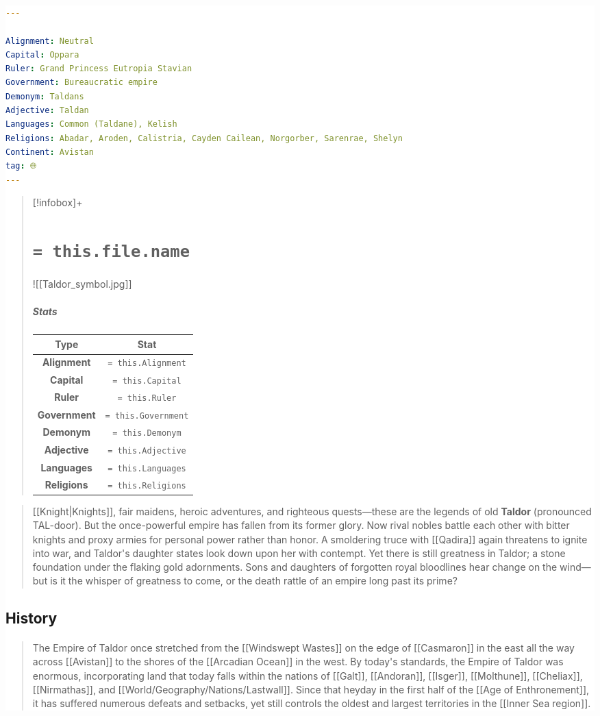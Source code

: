 ```yaml
---

Alignment: Neutral
Capital: Oppara
Ruler: Grand Princess Eutropia Stavian
Government: Bureaucratic empire
Demonym: Taldans
Adjective: Taldan
Languages: Common (Taldane), Kelish
Religions: Abadar, Aroden, Calistria, Cayden Cailean, Norgorber, Sarenrae, Shelyn
Continent: Avistan
tag: 🌐
---
```


> [!infobox]+
> #  `= this.file.name`
> ![[Taldor_symbol.jpg]]
> ##### Stats
> Type | Stat |
> :---:|:---:|
> **Alignment** | `= this.Alignment` |
> **Capital** | `= this.Capital` |
> **Ruler** | `= this.Ruler` |
> **Government** | `= this.Government` |
> **Demonym** | `= this.Demonym` |
> **Adjective** | `= this.Adjective` |
> **Languages** | `= this.Languages` |
> **Religions** | `= this.Religions` |



> [[Knight|Knights]], fair maidens, heroic adventures, and righteous quests—these are the legends of old **Taldor** (pronounced TAL-door). But the once-powerful empire has fallen from its former glory. Now rival nobles battle each other with bitter knights and proxy armies for personal power rather than honor. A smoldering truce with [[Qadira]] again threatens to ignite into war, and Taldor's daughter states look down upon her with contempt. Yet there is still greatness in Taldor; a stone foundation under the flaking gold adornments. Sons and daughters of forgotten royal bloodlines hear change on the wind—but is it the whisper of greatness to come, or the death rattle of an empire long past its prime?



## History

> The Empire of Taldor once stretched from the [[Windswept Wastes]] on the edge of [[Casmaron]] in the east all the way across [[Avistan]] to the shores of the [[Arcadian Ocean]] in the west. By today's standards, the Empire of Taldor was enormous, incorporating land that today falls within the nations of [[Galt]], [[Andoran]], [[Isger]], [[Molthune]], [[Cheliax]], [[Nirmathas]], and [[World/Geography/Nations/Lastwall]]. Since that heyday in the first half of the [[Age of Enthronement]], it has suffered numerous defeats and setbacks, yet still controls the oldest and largest territories in the [[Inner Sea region]].
